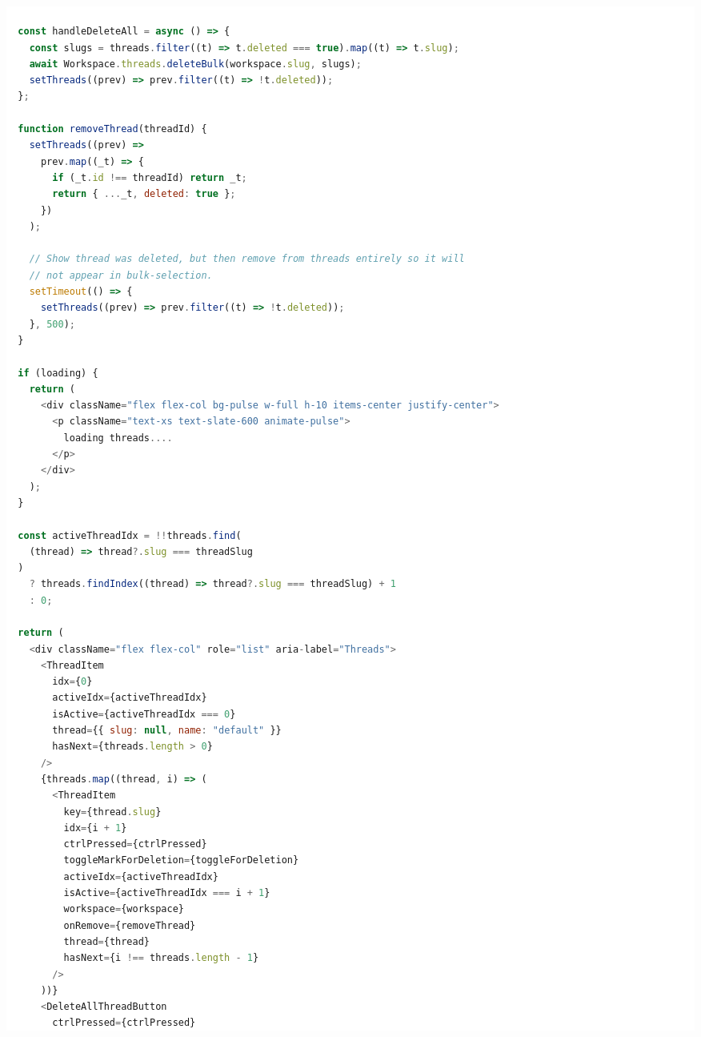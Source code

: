 ```javascript

  const handleDeleteAll = async () => {
    const slugs = threads.filter((t) => t.deleted === true).map((t) => t.slug);
    await Workspace.threads.deleteBulk(workspace.slug, slugs);
    setThreads((prev) => prev.filter((t) => !t.deleted));
  };

  function removeThread(threadId) {
    setThreads((prev) =>
      prev.map((_t) => {
        if (_t.id !== threadId) return _t;
        return { ..._t, deleted: true };
      })
    );

    // Show thread was deleted, but then remove from threads entirely so it will
    // not appear in bulk-selection.
    setTimeout(() => {
      setThreads((prev) => prev.filter((t) => !t.deleted));
    }, 500);
  }

  if (loading) {
    return (
      <div className="flex flex-col bg-pulse w-full h-10 items-center justify-center">
        <p className="text-xs text-slate-600 animate-pulse">
          loading threads....
        </p>
      </div>
    );
  }

  const activeThreadIdx = !!threads.find(
    (thread) => thread?.slug === threadSlug
  )
    ? threads.findIndex((thread) => thread?.slug === threadSlug) + 1
    : 0;

  return (
    <div className="flex flex-col" role="list" aria-label="Threads">
      <ThreadItem
        idx={0}
        activeIdx={activeThreadIdx}
        isActive={activeThreadIdx === 0}
        thread={{ slug: null, name: "default" }}
        hasNext={threads.length > 0}
      />
      {threads.map((thread, i) => (
        <ThreadItem
          key={thread.slug}
          idx={i + 1}
          ctrlPressed={ctrlPressed}
          toggleMarkForDeletion={toggleForDeletion}
          activeIdx={activeThreadIdx}
          isActive={activeThreadIdx === i + 1}
          workspace={workspace}
          onRemove={removeThread}
          thread={thread}
          hasNext={i !== threads.length - 1}
        />
      ))}
      <DeleteAllThreadButton
        ctrlPressed={ctrlPressed}
```